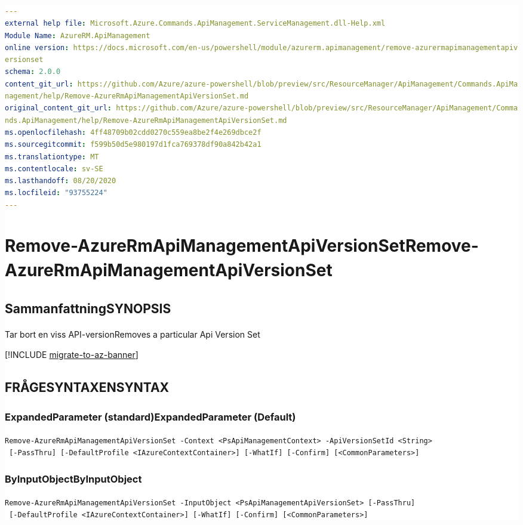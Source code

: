 ```yaml
---
external help file: Microsoft.Azure.Commands.ApiManagement.ServiceManagement.dll-Help.xml
Module Name: AzureRM.ApiManagement
online version: https://docs.microsoft.com/en-us/powershell/module/azurerm.apimanagement/remove-azurermapimanagementapiversionset
schema: 2.0.0
content_git_url: https://github.com/Azure/azure-powershell/blob/preview/src/ResourceManager/ApiManagement/Commands.ApiManagement/help/Remove-AzureRmApiManagementApiVersionSet.md
original_content_git_url: https://github.com/Azure/azure-powershell/blob/preview/src/ResourceManager/ApiManagement/Commands.ApiManagement/help/Remove-AzureRmApiManagementApiVersionSet.md
ms.openlocfilehash: 4ff48709b02cdd0270c559ea8be2f4e269dbce2f
ms.sourcegitcommit: f599b50d5e980197d1fca769378df90a842b42a1
ms.translationtype: MT
ms.contentlocale: sv-SE
ms.lasthandoff: 08/20/2020
ms.locfileid: "93755224"
---
```

# <span data-ttu-id="527d4-101">Remove-AzureRmApiManagementApiVersionSet</span><span class="sxs-lookup"><span data-stu-id="527d4-101">Remove-AzureRmApiManagementApiVersionSet</span></span>

## <span data-ttu-id="527d4-102">Sammanfattning</span><span class="sxs-lookup"><span data-stu-id="527d4-102">SYNOPSIS</span></span>
<span data-ttu-id="527d4-103">Tar bort en viss API-version</span><span class="sxs-lookup"><span data-stu-id="527d4-103">Removes a particular Api Version Set</span></span>

[!INCLUDE [migrate-to-az-banner](../../includes/migrate-to-az-banner.md)]

## <span data-ttu-id="527d4-104">FRÅGESYNTAXEN</span><span class="sxs-lookup"><span data-stu-id="527d4-104">SYNTAX</span></span>

### <span data-ttu-id="527d4-105">ExpandedParameter (standard)</span><span class="sxs-lookup"><span data-stu-id="527d4-105">ExpandedParameter (Default)</span></span>
```
Remove-AzureRmApiManagementApiVersionSet -Context <PsApiManagementContext> -ApiVersionSetId <String>
 [-PassThru] [-DefaultProfile <IAzureContextContainer>] [-WhatIf] [-Confirm] [<CommonParameters>]
```

### <span data-ttu-id="527d4-106">ByInputObject</span><span class="sxs-lookup"><span data-stu-id="527d4-106">ByInputObject</span></span>
```
Remove-AzureRmApiManagementApiVersionSet -InputObject <PsApiManagementApiVersionSet> [-PassThru]
 [-DefaultProfile <IAzureContextContainer>] [-WhatIf] [-Confirm] [<CommonParameters>]
```
